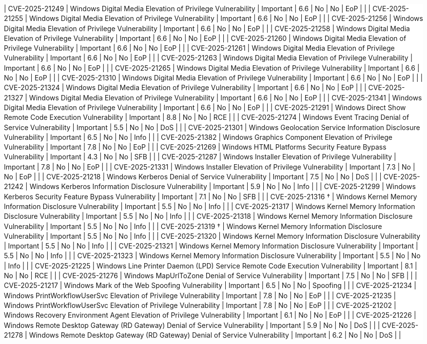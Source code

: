 | CVE-2025-21249 | Windows Digital Media Elevation of Privilege Vulnerability | Important | 6.6 | No | No | EoP |  |
| CVE-2025-21255 | Windows Digital Media Elevation of Privilege Vulnerability | Important | 6.6 | No | No | EoP |  |
| CVE-2025-21256 | Windows Digital Media Elevation of Privilege Vulnerability | Important | 6.6 | No | No | EoP |  |
| CVE-2025-21258 | Windows Digital Media Elevation of Privilege Vulnerability | Important | 6.6 | No | No | EoP |  |
| CVE-2025-21260 | Windows Digital Media Elevation of Privilege Vulnerability | Important | 6.6 | No | No | EoP |  |
| CVE-2025-21261 | Windows Digital Media Elevation of Privilege Vulnerability | Important | 6.6 | No | No | EoP |  |
| CVE-2025-21263 | Windows Digital Media Elevation of Privilege Vulnerability | Important | 6.6 | No | No | EoP |  |
| CVE-2025-21265 | Windows Digital Media Elevation of Privilege Vulnerability | Important | 6.6 | No | No | EoP |  |
| CVE-2025-21310 | Windows Digital Media Elevation of Privilege Vulnerability | Important | 6.6 | No | No | EoP |  |
| CVE-2025-21324 | Windows Digital Media Elevation of Privilege Vulnerability | Important | 6.6 | No | No | EoP |  |
| CVE-2025-21327 | Windows Digital Media Elevation of Privilege Vulnerability | Important | 6.6 | No | No | EoP |  |
| CVE-2025-21341 | Windows Digital Media Elevation of Privilege Vulnerability | Important | 6.6 | No | No | EoP |  |
| CVE-2025-21291 | Windows Direct Show Remote Code Execution Vulnerability | Important | 8.8 | No | No | RCE |  |
| CVE-2025-21274 | Windows Event Tracing Denial of Service Vulnerability | Important | 5.5 | No | No | DoS |  |
| CVE-2025-21301 | Windows Geolocation Service Information Disclosure Vulnerability | Important | 6.5 | No | No | Info |  |
| CVE-2025-21382 | Windows Graphics Component Elevation of Privilege Vulnerability | Important | 7.8 | No | No | EoP |  |
| CVE-2025-21269 | Windows HTML Platforms Security Feature Bypass Vulnerability | Important | 4.3 | No | No | SFB |  |
| CVE-2025-21287 | Windows Installer Elevation of Privilege Vulnerability | Important | 7.8 | No | No | EoP |  |
| CVE-2025-21331 | Windows Installer Elevation of Privilege Vulnerability | Important | 7.3 | No | No | EoP |  |
| CVE-2025-21218 | Windows Kerberos Denial of Service Vulnerability | Important | 7.5 | No | No | DoS |  |
| CVE-2025-21242 | Windows Kerberos Information Disclosure Vulnerability | Important | 5.9 | No | No | Info |  |
| CVE-2025-21299 | Windows Kerberos Security Feature Bypass Vulnerability | Important | 7.1 | No | No | SFB |  |
| CVE-2025-21316 † | Windows Kernel Memory Information Disclosure Vulnerability | Important | 5.5 | No | No | Info |  |
| CVE-2025-21317 | Windows Kernel Memory Information Disclosure Vulnerability | Important | 5.5 | No | No | Info |  |
| CVE-2025-21318 | Windows Kernel Memory Information Disclosure Vulnerability | Important | 5.5 | No | No | Info |  |
| CVE-2025-21319 † | Windows Kernel Memory Information Disclosure Vulnerability | Important | 5.5 | No | No | Info |  |
| CVE-2025-21320 | Windows Kernel Memory Information Disclosure Vulnerability | Important | 5.5 | No | No | Info |  |
| CVE-2025-21321 | Windows Kernel Memory Information Disclosure Vulnerability | Important | 5.5 | No | No | Info |  |
| CVE-2025-21323 | Windows Kernel Memory Information Disclosure Vulnerability | Important | 5.5 | No | No | Info |  |
| CVE-2025-21225 | Windows Line Printer Daemon (LPD) Service Remote Code Execution Vulnerability | Important | 8.1 | No | No | RCE |  |
| CVE-2025-21276 | Windows MapUrlToZone Denial of Service Vulnerability | Important | 7.5 | No | No | SFB |  |
| CVE-2025-21217 | Windows Mark of the Web Spoofing Vulnerability | Important | 6.5 | No | No | Spoofing |  |
| CVE-2025-21234 | Windows PrintWorkflowUserSvc Elevation of Privilege Vulnerability | Important | 7.8 | No | No | EoP |  |
| CVE-2025-21235 | Windows PrintWorkflowUserSvc Elevation of Privilege Vulnerability | Important | 7.8 | No | No | EoP |  |
| CVE-2025-21202 | Windows Recovery Environment Agent Elevation of Privilege Vulnerability | Important | 6.1 | No | No | EoP |  |
| CVE-2025-21226 | Windows Remote Desktop Gateway (RD Gateway) Denial of Service Vulnerability | Important | 5.9 | No | No | DoS |  |
| CVE-2025-21278 | Windows Remote Desktop Gateway (RD Gateway) Denial of Service Vulnerability | Important | 6.2 | No | No | DoS |  |